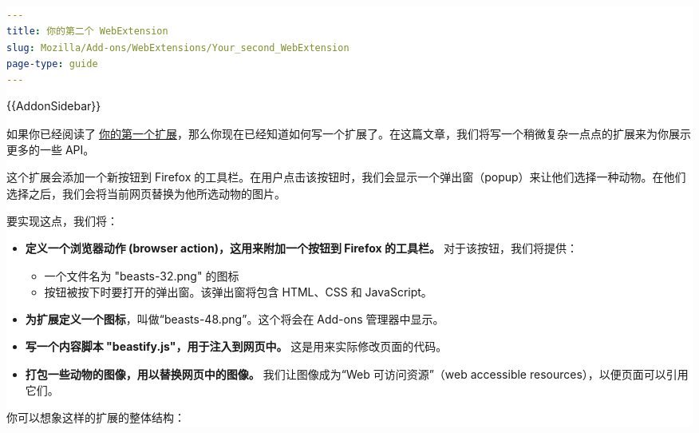 ```yaml
---
title: 你的第二个 WebExtension
slug: Mozilla/Add-ons/WebExtensions/Your_second_WebExtension
page-type: guide
---
```


{{AddonSidebar}}

如果你已经阅读了 [你的第一个扩展](/zh-CN/docs/Mozilla/Add-ons/WebExtensions/Your_first_WebExtension)，那么你现在已经知道如何写一个扩展了。在这篇文章，我们将写一个稍微复杂一点点的扩展来为你展示更多的一些 API。

这个扩展会添加一个新按钮到 Firefox 的工具栏。在用户点击该按钮时，我们会显示一个弹出窗（popup）来让他们选择一种动物。在他们选择之后，我们会将当前网页替换为他所选动物的图片。

要实现这点，我们将：

- **定义一个浏览器动作 (browser action)，这用来附加一个按钮到 Firefox 的工具栏。**
  对于该按钮，我们将提供：

  - 一个文件名为 "beasts-32.png" 的图标
  - 按钮被按下时要打开的弹出窗。该弹出窗将包含 HTML、CSS 和 JavaScript。

- **为扩展定义一个图标**，叫做“beasts-48.png”。这个将会在 Add-ons 管理器中显示。
- **写一个内容脚本 "beastify.js"，用于注入到网页中。**
  这是用来实际修改页面的代码。
- **打包一些动物的图像，用以替换网页中的图像。**
  我们让图像成为“Web 可访问资源”（web accessible resources），以便页面可以引用它们。

你可以想象这样的扩展的整体结构：
